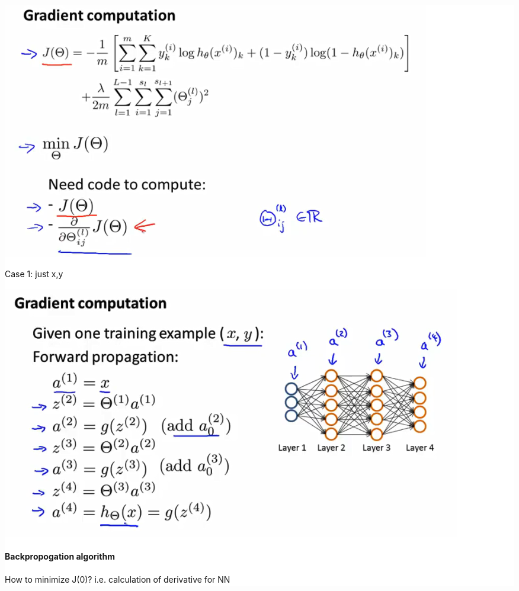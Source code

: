 ![](img/SNAG_Program-0091.png) 

 Case 1: just x,y

![](img/SNAG_Program-0092.png) 

#### Backpropogation algorithm
How to minimize J(0)? i.e. calculation of derivative for NN
